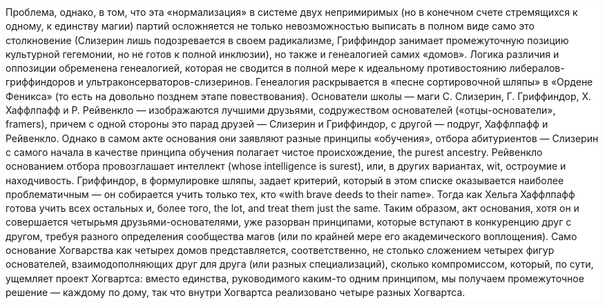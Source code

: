 Проблема, однако, в том, что эта «нормализация» в системе двух непримиримых (но в конечном счете стремящихся к одному, к единству магии) партий осложняется не только невозможностью выписать в полном виде само это столкновение (Слизерин лишь подозревается в своем радикализме, Гриффиндор занимает промежуточную позицию культурной гегемонии, но не готов к полной инклюзии), но также и генеалогией самих «домов». Логика различия и оппозиции обременена генеалогией, которая не сводится в полной мере к идеальному противостоянию либералов-гриффиндоров и ультраконсерваторов-слизеринов. Генеалогия раскрывается в «песне сортировочной шляпы» в «Ордене Феникса» (то есть на довольно позднем этапе повествования). Основатели школы — маги С. Слизерин, Г. Гриффиндор, Х. Хаффлпафф и Р. Рейвенкло — изображаются лучшими друзьями, содружеством основателей («отцы-основатели», framers), причем с одной стороны это парад друзей — Слизерин и Гриффиндор, с другой — подруг, Хаффлпафф и Рейвенкло. Однако в самом акте основания они заявляют разные принципы «обучения», отбора абитуриентов — Слизерин с самого начала в качестве принципа обучения полагает чистое происхождение, the purest ancestry. Рейвенкло основанием отбора провозглашает интеллект (whose intelligence is surest), или, в других вариантах, wit, остроумие и находчивость. Гриффиндор, в формулировке шляпы, задает критерий, который в этом списке оказывается наиболее проблематичным — он собирается учить только тех, кто «with brave deeds to their name». Тогда как Хельга Хаффлпафф готова учить всех остальных и, более того, the lot, and treat them just the same. Таким образом, акт основания, хотя он и совершается четырьмя друзьями-основателями, уже разорван принципами, которые вступают в конкуренцию друг с другом, требуя разного определения сообщества магов (или по крайней мере его академического воплощения). Само основание Хогварства как четырех домов представляется, соответственно, не столько сложением четырех фигур основателей, взаимодополняющих друг для друга (или разных специализаций), сколько компромиссом, который, по сути, ущемляет проект Хогвартса: вместо единства, руководимого каким-то одним принципом, мы получаем промежуточное решение — каждому по дому, так что внутри Хогвартса реализовано четыре разных Хогвартса. 
